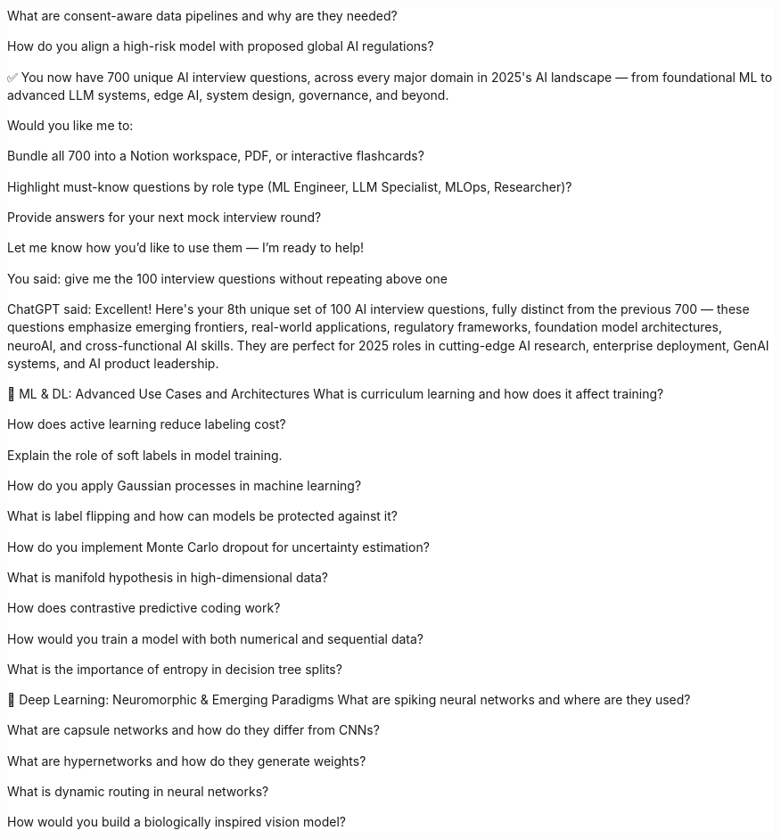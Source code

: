 What are consent-aware data pipelines and why are they needed?

How do you align a high-risk model with proposed global AI regulations?

✅ You now have 700 unique AI interview questions, across every major domain in 2025's AI landscape — from foundational ML to advanced LLM systems, edge AI, system design, governance, and beyond.

Would you like me to:

Bundle all 700 into a Notion workspace, PDF, or interactive flashcards?

Highlight must-know questions by role type (ML Engineer, LLM Specialist, MLOps, Researcher)?

Provide answers for your next mock interview round?

Let me know how you’d like to use them — I’m ready to help!







You said:
give me the 100 interview questions without repeating above one


ChatGPT said:
Excellent! Here's your 8th unique set of 100 AI interview questions, fully distinct from the previous 700 — these questions emphasize emerging frontiers, real-world applications, regulatory frameworks, foundation model architectures, neuroAI, and cross-functional AI skills. They are perfect for 2025 roles in cutting-edge AI research, enterprise deployment, GenAI systems, and AI product leadership.

🧠 ML & DL: Advanced Use Cases and Architectures
What is curriculum learning and how does it affect training?

How does active learning reduce labeling cost?

Explain the role of soft labels in model training.

How do you apply Gaussian processes in machine learning?

What is label flipping and how can models be protected against it?

How do you implement Monte Carlo dropout for uncertainty estimation?

What is manifold hypothesis in high-dimensional data?

How does contrastive predictive coding work?

How would you train a model with both numerical and sequential data?

What is the importance of entropy in decision tree splits?

🧠 Deep Learning: Neuromorphic & Emerging Paradigms
What are spiking neural networks and where are they used?

What are capsule networks and how do they differ from CNNs?

What are hypernetworks and how do they generate weights?

What is dynamic routing in neural networks?

How would you build a biologically inspired vision model?
